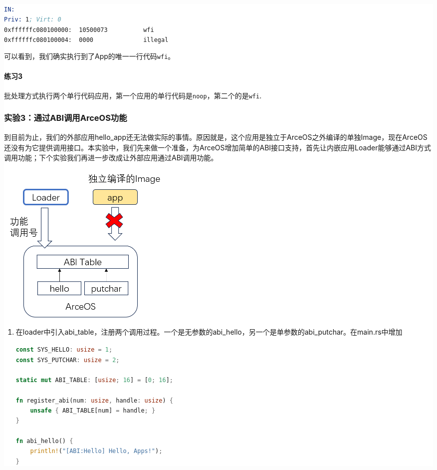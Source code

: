    ```asm
   IN:
   Priv: 1; Virt: 0
   0xffffffc080100000:  10500073          wfi
   0xffffffc080100004:  0000              illegal
   ```

   可以看到，我们确实执行到了App的唯一一行代码`wfi`。

#### 练习3

批处理方式执行两个单行代码应用，第一个应用的单行代码是`noop`，第二个的是`wfi`.



### 实验3：通过ABI调用ArceOS功能

到目前为止，我们的外部应用hello_app还无法做实际的事情。原因就是，这个应用是独立于ArceOS之外编译的单独Image，现在ArceOS还没有为它提供调用接口。本实验中，我们先来做一个准备，为ArceOS增加简单的ABI接口支持，首先让内嵌应用Loader能够通过ABI方式调用功能；下个实验我们再进一步改成让外部应用通过ABI调用功能。

<img src=".\pictures\p3.png" alt="图片3" style="zoom:50%;" />

1. 在loader中引入abi_table，注册两个调用过程。一个是无参数的abi_hello，另一个是单参数的abi_putchar。在main.rs中增加

   ```rust
   const SYS_HELLO: usize = 1;
   const SYS_PUTCHAR: usize = 2;
   
   static mut ABI_TABLE: [usize; 16] = [0; 16];
   
   fn register_abi(num: usize, handle: usize) {
       unsafe { ABI_TABLE[num] = handle; }
   }
   
   fn abi_hello() {
       println!("[ABI:Hello] Hello, Apps!");
   }
   
   ```